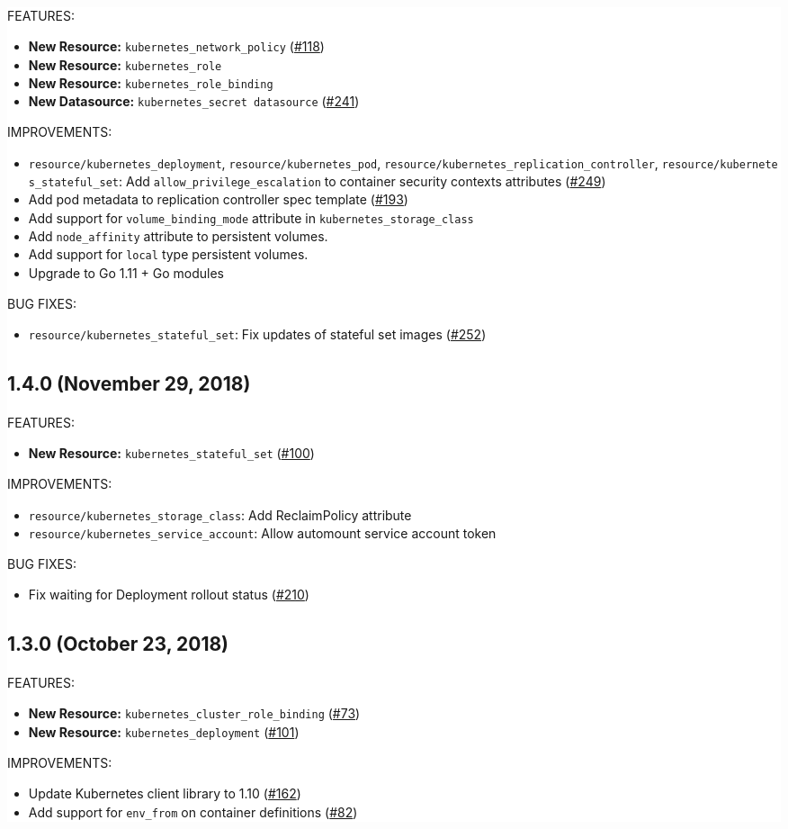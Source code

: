 FEATURES:

* **New Resource:** `kubernetes_network_policy` ([#118](https://github.com/hashicorp/terraform-provider-kubernetes/issues/118))
* **New Resource:** `kubernetes_role`
* **New Resource:** `kubernetes_role_binding`
* **New Datasource:** `kubernetes_secret datasource` ([#241](https://github.com/hashicorp/terraform-provider-kubernetes/issues/241))


IMPROVEMENTS:

* `resource/kubernetes_deployment`, `resource/kubernetes_pod`, `resource/kubernetes_replication_controller`, `resource/kubernetes_stateful_set`: Add `allow_privilege_escalation` to container security contexts attributes ([#249](https://github.com/hashicorp/terraform-provider-kubernetes/issues/249))
* Add pod metadata to replication controller spec template ([#193](https://github.com/hashicorp/terraform-provider-kubernetes/issues/193))
* Add support for `volume_binding_mode` attribute in `kubernetes_storage_class`
* Add `node_affinity` attribute to persistent volumes.
* Add support for `local` type persistent volumes.
* Upgrade to Go 1.11 + Go modules

BUG FIXES:

* `resource/kubernetes_stateful_set`: Fix updates of stateful set images ([#252](https://github.com/hashicorp/terraform-provider-kubernetes/issues/252))

## 1.4.0 (November 29, 2018)

FEATURES:

* **New Resource:** `kubernetes_stateful_set` ([#100](https://github.com/hashicorp/terraform-provider-kubernetes/issues/100))

IMPROVEMENTS:

* `resource/kubernetes_storage_class`: Add ReclaimPolicy attribute
* `resource/kubernetes_service_account`: Allow automount service account token

BUG FIXES:

* Fix waiting for Deployment rollout status ([#210](https://github.com/hashicorp/terraform-provider-kubernetes/issues/210))

## 1.3.0 (October 23, 2018)

FEATURES:

* **New Resource:** `kubernetes_cluster_role_binding` ([#73](https://github.com/hashicorp/terraform-provider-kubernetes/issues/73))
* **New Resource:** `kubernetes_deployment` ([#101](https://github.com/hashicorp/terraform-provider-kubernetes/issues/101))

IMPROVEMENTS:

* Update Kubernetes client library to 1.10 ([#162](https://github.com/hashicorp/terraform-provider-kubernetes/issues/162))
* Add support for `env_from` on container definitions ([#82](https://github.com/hashicorp/terraform-provider-kubernetes/issues/82))
